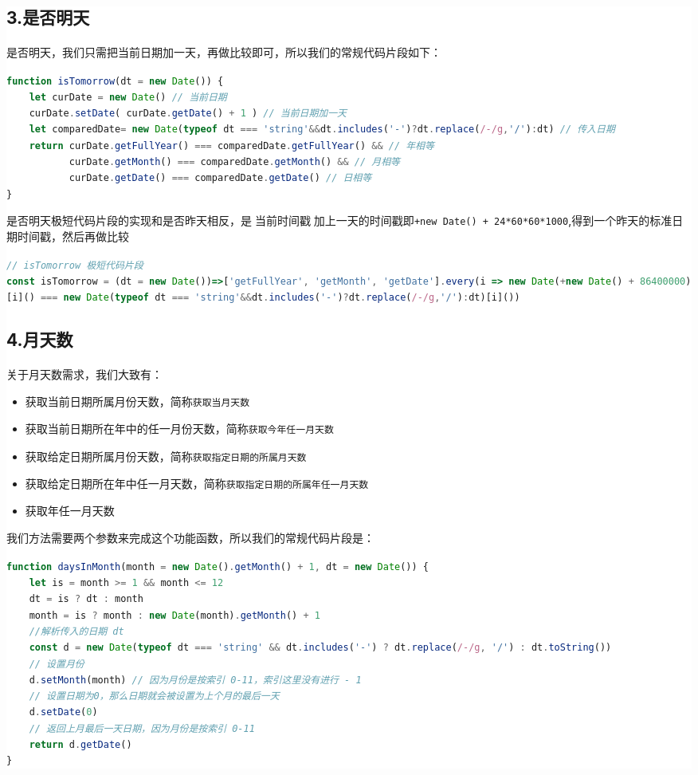 ## 3.是否明天

是否明天，我们只需把当前日期加一天，再做比较即可，所以我们的常规代码片段如下：

```js
function isTomorrow(dt = new Date()) {
    let curDate = new Date() // 当前日期 
    curDate.setDate( curDate.getDate() + 1 ) // 当前日期加一天
    let comparedDate= new Date(typeof dt === 'string'&&dt.includes('-')?dt.replace(/-/g,'/'):dt) // 传入日期
    return curDate.getFullYear() === comparedDate.getFullYear() && // 年相等
           curDate.getMonth() === comparedDate.getMonth() && // 月相等
           curDate.getDate() === comparedDate.getDate() // 日相等
}
```

是否明天极短代码片段的实现和是否昨天相反，是 当前时间戳 加上一天的时间戳即`+new Date() + 24*60*60*1000`,得到一个昨天的标准日期时间戳，然后再做比较

```js
// isTomorrow 极短代码片段
const isTomorrow = (dt = new Date())=>['getFullYear', 'getMonth', 'getDate'].every(i => new Date(+new Date() + 86400000)[i]() === new Date(typeof dt === 'string'&&dt.includes('-')?dt.replace(/-/g,'/'):dt)[i]())
```

## 4.月天数

关于月天数需求，我们大致有：

-   获取当前日期所属月份天数，简称`获取当月天数`
    
-   获取当前日期所在年中的任一月份天数，简称`获取今年任一月天数`
    
-   获取给定日期所属月份天数，简称`获取指定日期的所属月天数`
    
-   获取给定日期所在年中任一月天数，简称`获取指定日期的所属年任一月天数`
    
-   获取年任一月天数
    

我们方法需要两个参数来完成这个功能函数，所以我们的常规代码片段是：

```js
function daysInMonth(month = new Date().getMonth() + 1, dt = new Date()) {
    let is = month >= 1 && month <= 12
    dt = is ? dt : month
    month = is ? month : new Date(month).getMonth() + 1
    //解析传入的日期 dt
    const d = new Date(typeof dt === 'string' && dt.includes('-') ? dt.replace(/-/g, '/') : dt.toString())
    // 设置月份
    d.setMonth(month) // 因为月份是按索引 0-11，索引这里没有进行 - 1
    // 设置日期为0，那么日期就会被设置为上个月的最后一天
    d.setDate(0)
    // 返回上月最后一天日期，因为月份是按索引 0-11
    return d.getDate()
}
```
